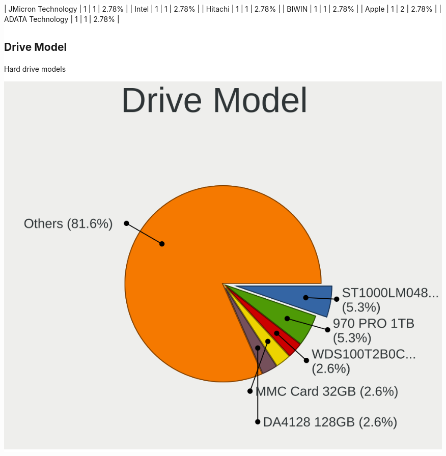 | JMicron Technology  | 1         | 1      | 2.78%   |
| Intel               | 1         | 1      | 2.78%   |
| Hitachi             | 1         | 1      | 2.78%   |
| BIWIN               | 1         | 1      | 2.78%   |
| Apple               | 1         | 2      | 2.78%   |
| ADATA Technology    | 1         | 1      | 2.78%   |

Drive Model
-----------

Hard drive models

![Drive Model](./images/pie_chart/drive_model.svg)
